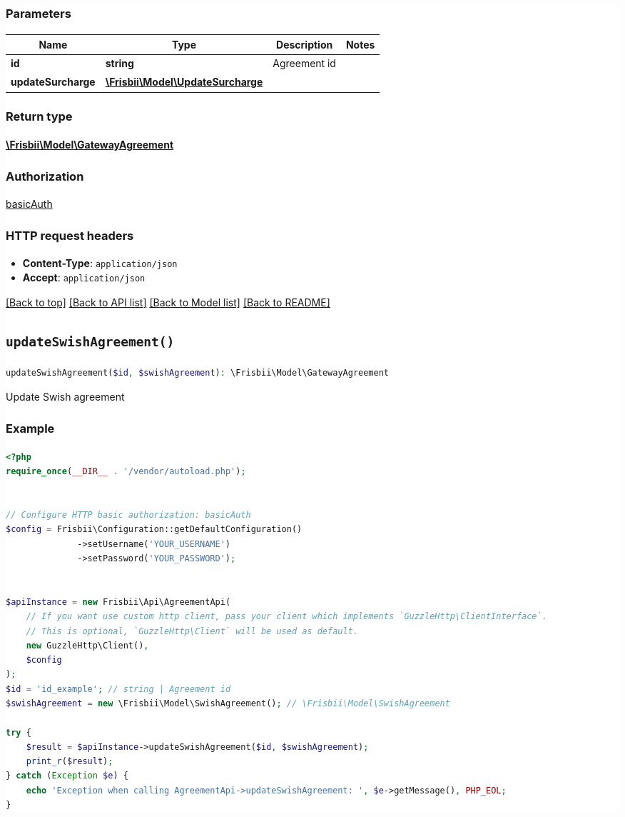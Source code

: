 ### Parameters

| Name | Type | Description  | Notes |
| ------------- | ------------- | ------------- | ------------- |
| **id** | **string**| Agreement id | |
| **updateSurcharge** | [**\Frisbii\Model\UpdateSurcharge**](../Model/UpdateSurcharge.md)|  | |

### Return type

[**\Frisbii\Model\GatewayAgreement**](../Model/GatewayAgreement.md)

### Authorization

[basicAuth](../../README.md#basicAuth)

### HTTP request headers

- **Content-Type**: `application/json`
- **Accept**: `application/json`

[[Back to top]](#) [[Back to API list]](../../README.md#endpoints)
[[Back to Model list]](../../README.md#models)
[[Back to README]](../../README.md)

## `updateSwishAgreement()`

```php
updateSwishAgreement($id, $swishAgreement): \Frisbii\Model\GatewayAgreement
```

Update Swish agreement

### Example

```php
<?php
require_once(__DIR__ . '/vendor/autoload.php');


// Configure HTTP basic authorization: basicAuth
$config = Frisbii\Configuration::getDefaultConfiguration()
              ->setUsername('YOUR_USERNAME')
              ->setPassword('YOUR_PASSWORD');


$apiInstance = new Frisbii\Api\AgreementApi(
    // If you want use custom http client, pass your client which implements `GuzzleHttp\ClientInterface`.
    // This is optional, `GuzzleHttp\Client` will be used as default.
    new GuzzleHttp\Client(),
    $config
);
$id = 'id_example'; // string | Agreement id
$swishAgreement = new \Frisbii\Model\SwishAgreement(); // \Frisbii\Model\SwishAgreement

try {
    $result = $apiInstance->updateSwishAgreement($id, $swishAgreement);
    print_r($result);
} catch (Exception $e) {
    echo 'Exception when calling AgreementApi->updateSwishAgreement: ', $e->getMessage(), PHP_EOL;
}
```
